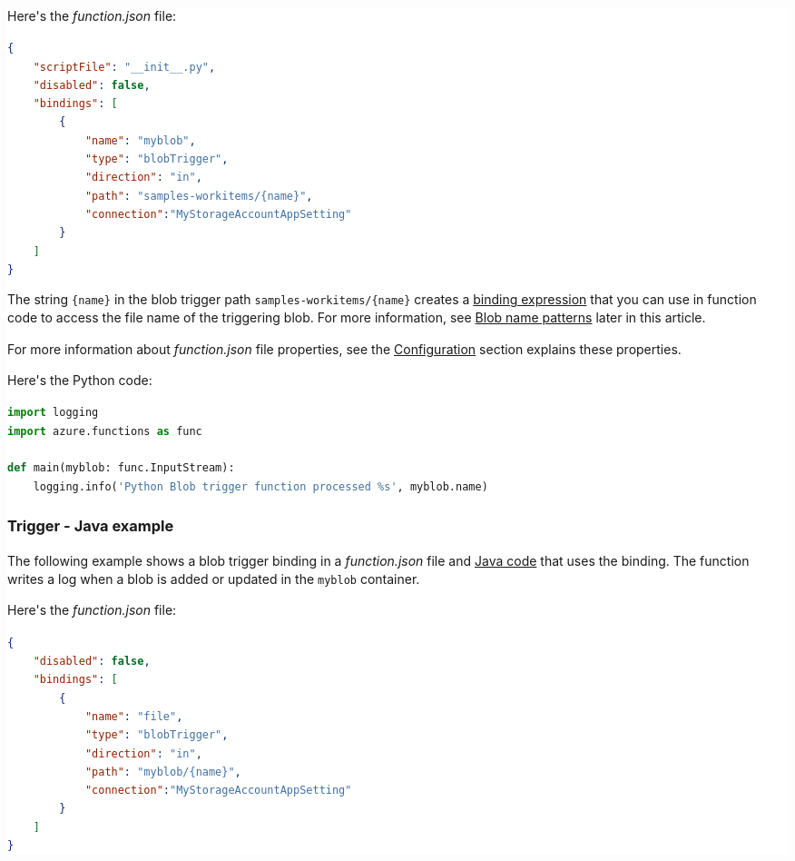 Here's the *function.json* file:

```json
{
    "scriptFile": "__init__.py",
    "disabled": false,
    "bindings": [
        {
            "name": "myblob",
            "type": "blobTrigger",
            "direction": "in",
            "path": "samples-workitems/{name}",
            "connection":"MyStorageAccountAppSetting"
        }
    ]
}
```

The string `{name}` in the blob trigger path `samples-workitems/{name}` creates a [binding expression](functions-triggers-bindings.md#binding-expressions-and-patterns) that you can use in function code to access the file name of the triggering blob. For more information, see [Blob name patterns](#trigger---blob-name-patterns) later in this article.

For more information about *function.json* file properties, see the [Configuration](#trigger---configuration) section explains these properties.

Here's the Python code:

```python
import logging
import azure.functions as func

def main(myblob: func.InputStream):
    logging.info('Python Blob trigger function processed %s', myblob.name)
```

### Trigger - Java example

The following example shows a blob trigger binding in a *function.json* file and [Java code](functions-reference-java.md) that uses the binding. The function writes a log when a blob is added or updated in the `myblob` container.

Here's the *function.json* file:

```json
{
    "disabled": false,
    "bindings": [
        {
            "name": "file",
            "type": "blobTrigger",
            "direction": "in",
            "path": "myblob/{name}",
            "connection":"MyStorageAccountAppSetting"
        }
    ]
}
```
